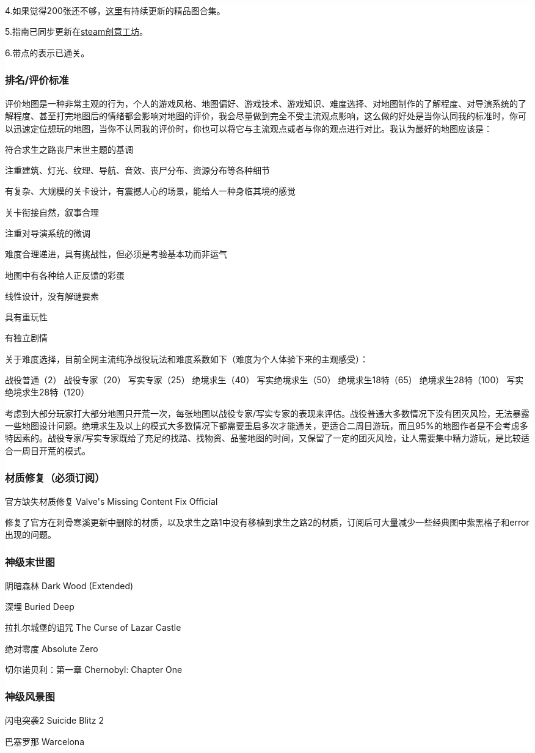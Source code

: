 4.如果觉得200张还不够，[这里](https://www.bilibili.com/video/BV1eL4y1L7AR)有持续更新的精品图合集。

5.指南已同步更新在[steam创意工坊](https://steamcommunity.com/sharedfiles/filedetails/?id=2889497927)。

6.带点的表示已通关。

### 排名/评价标准

评价地图是一种非常主观的行为，个人的游戏风格、地图偏好、游戏技术、游戏知识、难度选择、对地图制作的了解程度、对导演系统的了解程度、甚至打完地图后的情绪都会影响对地图的评价，我会尽量做到完全不受主流观点影响，这么做的好处是当你认同我的标准时，你可以迅速定位想玩的地图，当你不认同我的评价时，你也可以将它与主流观点或者与你的观点进行对比。我认为最好的地图应该是：

符合求生之路丧尸末世主题的基调

注重建筑、灯光、纹理、导航、音效、丧尸分布、资源分布等各种细节

有复杂、大规模的关卡设计，有震撼人心的场景，能给人一种身临其境的感觉

关卡衔接自然，叙事合理

注重对导演系统的微调

难度合理递进，具有挑战性，但必须是考验基本功而非运气

地图中有各种给人正反馈的彩蛋

线性设计，没有解谜要素

具有重玩性

有独立剧情

关于难度选择，目前全网主流纯净战役玩法和难度系数如下（难度为个人体验下来的主观感受）：

战役普通（2） 战役专家（20） 写实专家（25） 绝境求生（40） 写实绝境求生（50） 绝境求生18特（65） 绝境求生28特（100） 写实绝境求生28特（120）

考虑到大部分玩家打大部分地图只开荒一次，每张地图以战役专家/写实专家的表现来评估。战役普通大多数情况下没有团灭风险，无法暴露一些地图设计问题。绝境求生及以上的模式大多数情况下都需要重启多次才能通关，更适合二周目游玩，而且95%的地图作者是不会考虑多特因素的。战役专家/写实专家既给了充足的找路、找物资、品鉴地图的时间，又保留了一定的团灭风险，让人需要集中精力游玩，是比较适合一周目开荒的模式。

### 材质修复（必须订阅）

官方缺失材质修复 Valve's Missing Content Fix Official

修复了官方在刺骨寒溪更新中删除的材质，以及求生之路1中没有移植到求生之路2的材质，订阅后可大量减少一些经典图中紫黑格子和error出现的问题。

### 神级末世图

阴暗森林 Dark Wood (Extended)

深埋 Buried Deep

拉扎尔城堡的诅咒 The Curse of Lazar Castle

绝对零度 Absolute Zero

切尔诺贝利：第一章 Chernobyl: Chapter One

### 神级风景图

闪电突袭2 Suicide Blitz 2

巴塞罗那 Warcelona
